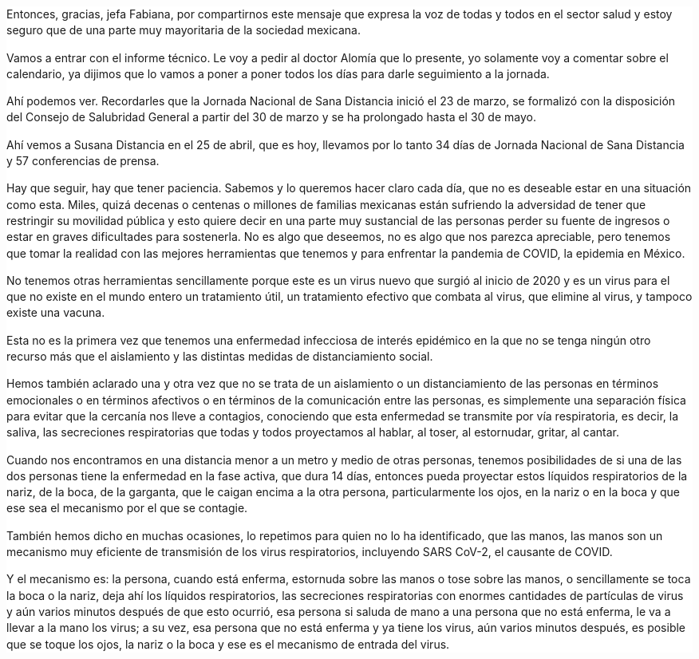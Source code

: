 Entonces, gracias, jefa Fabiana, por compartirnos este mensaje que expresa la
voz de todas y todos en el sector salud y estoy seguro que de una parte muy
mayoritaria de la sociedad mexicana.

Vamos a entrar con el informe técnico. Le voy a pedir al doctor Alomía que lo
presente, yo solamente voy a comentar sobre el calendario, ya dijimos que lo
vamos a poner a poner todos los días para darle seguimiento a la jornada.

Ahí podemos ver. Recordarles que la Jornada Nacional de Sana Distancia inició
el 23 de marzo, se formalizó con la disposición del Consejo de Salubridad
General a partir del 30 de marzo y se ha prolongado hasta el 30 de mayo.

Ahí vemos a Susana Distancia en el 25 de abril, que es hoy, llevamos por lo
tanto 34 días de Jornada Nacional de Sana Distancia y 57 conferencias de
prensa.

Hay que seguir, hay que tener paciencia. Sabemos y lo queremos hacer claro
cada día, que no es deseable estar en una situación como esta. Miles, quizá
decenas o centenas o millones de familias mexicanas están sufriendo la
adversidad de tener que restringir su movilidad pública y esto quiere decir en
una parte muy sustancial de las personas perder su fuente de ingresos o estar
en graves dificultades para sostenerla. No es algo que deseemos, no es algo
que nos parezca apreciable, pero tenemos que tomar la realidad con las mejores
herramientas que tenemos y para enfrentar la pandemia de COVID, la epidemia en
México.

No tenemos otras herramientas sencillamente porque este es un virus nuevo que
surgió al inicio de 2020 y es un virus para el que no existe en el mundo
entero un tratamiento útil, un tratamiento efectivo que combata al virus, que
elimine al virus, y tampoco existe una vacuna.

Esta no es la primera vez que tenemos una enfermedad infecciosa de interés
epidémico en la que no se tenga ningún otro recurso más que el aislamiento y
las distintas medidas de distanciamiento social.

Hemos también aclarado una y otra vez que no se trata de un aislamiento o un
distanciamiento de las personas en términos emocionales o en términos
afectivos o en términos de la comunicación entre las personas, es simplemente
una separación física para evitar que la cercanía nos lleve a contagios,
conociendo que esta enfermedad se transmite por vía respiratoria, es decir, la
saliva, las secreciones respiratorias que todas y todos proyectamos al hablar,
al toser, al estornudar, gritar, al cantar.

Cuando nos encontramos en una distancia menor a un metro y medio de otras
personas, tenemos posibilidades de si una de las dos personas tiene la
enfermedad en la fase activa, que dura 14 días, entonces pueda proyectar estos
líquidos respiratorios de la nariz, de la boca, de la garganta, que le caigan
encima a la otra persona, particularmente los ojos, en la nariz o en la boca y
que ese sea el mecanismo por el que se contagie.

También hemos dicho en muchas ocasiones, lo repetimos para quien no lo ha
identificado, que las manos, las manos son un mecanismo muy eficiente de
transmisión de los virus respiratorios, incluyendo SARS CoV-2, el causante de
COVID.

Y el mecanismo es: la persona, cuando está enferma, estornuda sobre las manos
o tose sobre las manos, o sencillamente se toca la boca o la nariz, deja ahí
los líquidos respiratorios, las secreciones respiratorias con enormes
cantidades de partículas de virus y aún varios minutos después de que esto
ocurrió, esa persona si saluda de mano a una persona que no está enferma, le
va a llevar a la mano los virus; a su vez, esa persona que no está enferma y
ya tiene los virus, aún varios minutos después, es posible que se toque los
ojos, la nariz o la boca y ese es el mecanismo de entrada del virus.

